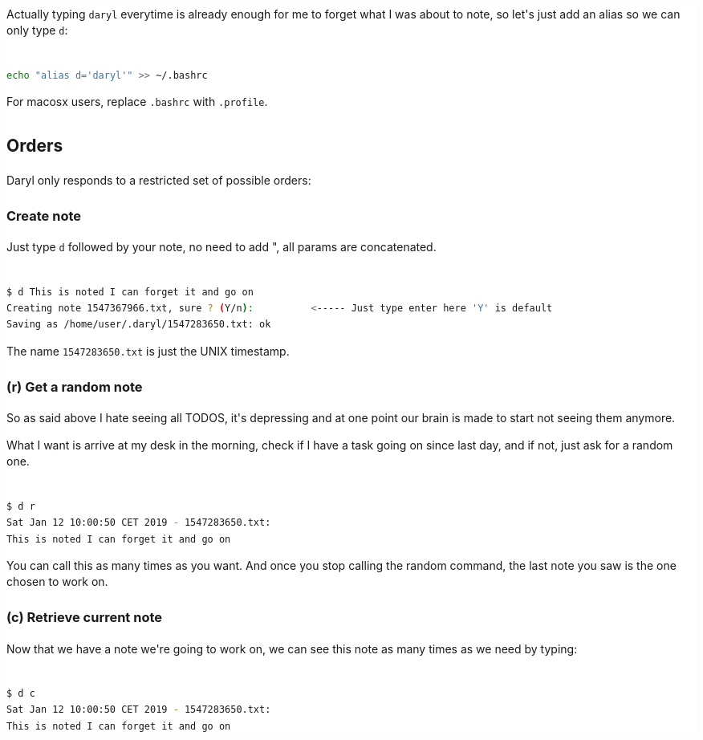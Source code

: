 Actually typing `daryl` everytime is already enough for me to forget what I was about to note, so let's just add an alias so we can only type `d`:

```sh

echo "alias d='daryl'" >> ~/.bashrc

```

For macosx users, replace `.bashrc` with `.profile`.

## Orders

Daryl only responds to a restricted set of possible orders:

### Create note

Just type `d` followed by your note, no need to add ", all params are concatenated.

```sh

$ d This is noted I can forget it and go on
Creating note 1547367966.txt, sure ? (Y/n):          <----- Just type enter here 'Y' is default
Saving as /home/user/.daryl/1547283650.txt: ok

```

The name `1547283650.txt` is just the UNIX timestamp.

### (r) Get a random note

So as said above I hate seeing all TODOS, it's depressing and at one point our brain is made to start not seeing them anymore.

What I want is arrive at my desk in the morning, check if I have a task going on since last day, and if not, just ask for a random one.

```sh

$ d r
Sat Jan 12 10:00:50 CET 2019 - 1547283650.txt:
This is noted I can forget it and go on

```

You can call this as many times as you want.
And once you stop calling the random command, the last note you saw is the one chosen to work on.

### (c) Retrieve current note

Now that we have a note we're going to work on, we can see this note as many times as we need by typing:

```sh

$ d c
Sat Jan 12 10:00:50 CET 2019 - 1547283650.txt:
This is noted I can forget it and go on

```
